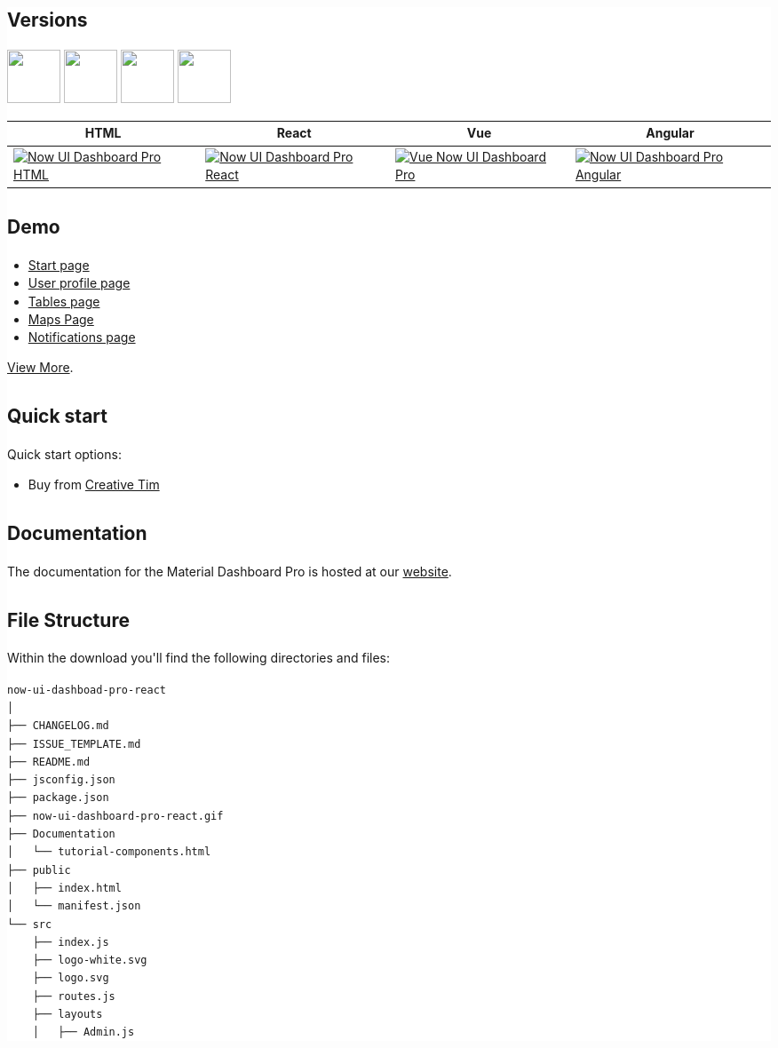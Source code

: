 
## Versions

[<img src="https://s3.amazonaws.com/creativetim_bucket/github/html.png" width="60" height="60" />](https://www.creative-tim.com/product/now-ui-dashboard-pro)
[<img src="https://s3.amazonaws.com/creativetim_bucket/github/react.svg" width="60" height="60" />](https://www.creative-tim.com/product/now-ui-dashboard-pro-react)
[<img src="https://s3.amazonaws.com/creativetim_bucket/github/vuejs.png" width="60" height="60" />](https://www.creative-tim.com/product/vue-now-ui-dashboard-pro)
[<img src="https://s3.amazonaws.com/creativetim_bucket/github/angular.png" width="60" height="60" />](https://www.creative-tim.com/product/now-ui-dashboard-pro-angular)


| HTML | React | Vue | Angular |
| --- | --- | --- | --- |
| [![Now UI Dashboard Pro HTML](https://raw.githubusercontent.com/creativetimofficial/public-assets/master/now-ui-dashboard-pro/now-ui-dashboard-pro.jpg)](https://www.creative-tim.com/product/now-ui-dashboard-pro) | [![Now UI Dashboard Pro React](https://raw.githubusercontent.com/creativetimofficial/public-assets/master/now-ui-dashboard-pro-react/now-ui-dashboard-pro-react.jpg)](https://www.creative-tim.com/product/now-ui-dashboard-pro-react)  | [![Vue Now UI Dashboard Pro](https://raw.githubusercontent.com/creativetimofficial/public-assets/master/vue-now-ui-dashboard-pro/vue-now-ui-dashboard-pro.jpg)](https://www.creative-tim.com/product/vue-now-ui-dashboard-pro)  | [![Now UI Dashboard Pro Angular](https://raw.githubusercontent.com/creativetimofficial/public-assets/master/now-ui-dashboard-pro-angular/now-ui-dashboard-pro-angular.jpg)](https://www.creative-tim.com/product/now-ui-dashboard-pro-angular)

## Demo

- [Start page](https://demos.creative-tim.com/now-ui-dashboard-pro-react/#/dashboard)
- [User profile page](https://demos.creative-tim.com/now-ui-dashboard-pro-react/#/user-page)
- [Tables page ](https://demos.creative-tim.com/now-ui-dashboard-pro-react/#/tables/extended-tables)
- [Maps Page](https://demos.creative-tim.com/now-ui-dashboard-pro-react/#/maps/google-maps)
- [Notifications page](https://demos.creative-tim.com/now-ui-dashboard-pro-react/#/components/notifications)

[View More](https://demos.creative-tim.com/now-ui-dashboard-pro-react/#/dashboard).


## Quick start

Quick start options:

- Buy from [Creative Tim](https://www.creative-tim.com/product/now-ui-dashboard-pro-react)


## Documentation
The documentation for the Material Dashboard Pro is hosted at our [website](https://demos.creative-tim.com/now-ui-dashboard-pro-react/#/documentation/tutorial).


## File Structure

Within the download you'll find the following directories and files:

```
now-ui-dashboad-pro-react
│
├── CHANGELOG.md
├── ISSUE_TEMPLATE.md
├── README.md
├── jsconfig.json
├── package.json
├── now-ui-dashboard-pro-react.gif
├── Documentation
│   └── tutorial-components.html
├── public
│   ├── index.html
│   └── manifest.json
└── src
    ├── index.js
    ├── logo-white.svg
    ├── logo.svg
    ├── routes.js
    ├── layouts
    │   ├── Admin.js
```